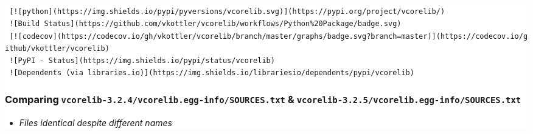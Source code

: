 ```diff
 [![python](https://img.shields.io/pypi/pyversions/vcorelib.svg)](https://pypi.org/project/vcorelib/)
 ![Build Status](https://github.com/vkottler/vcorelib/workflows/Python%20Package/badge.svg)
 [![codecov](https://codecov.io/gh/vkottler/vcorelib/branch/master/graphs/badge.svg?branch=master)](https://codecov.io/github/vkottler/vcorelib)
 ![PyPI - Status](https://img.shields.io/pypi/status/vcorelib)
 ![Dependents (via libraries.io)](https://img.shields.io/librariesio/dependents/pypi/vcorelib)
```

### Comparing `vcorelib-3.2.4/vcorelib.egg-info/SOURCES.txt` & `vcorelib-3.2.5/vcorelib.egg-info/SOURCES.txt`

 * *Files identical despite different names*

